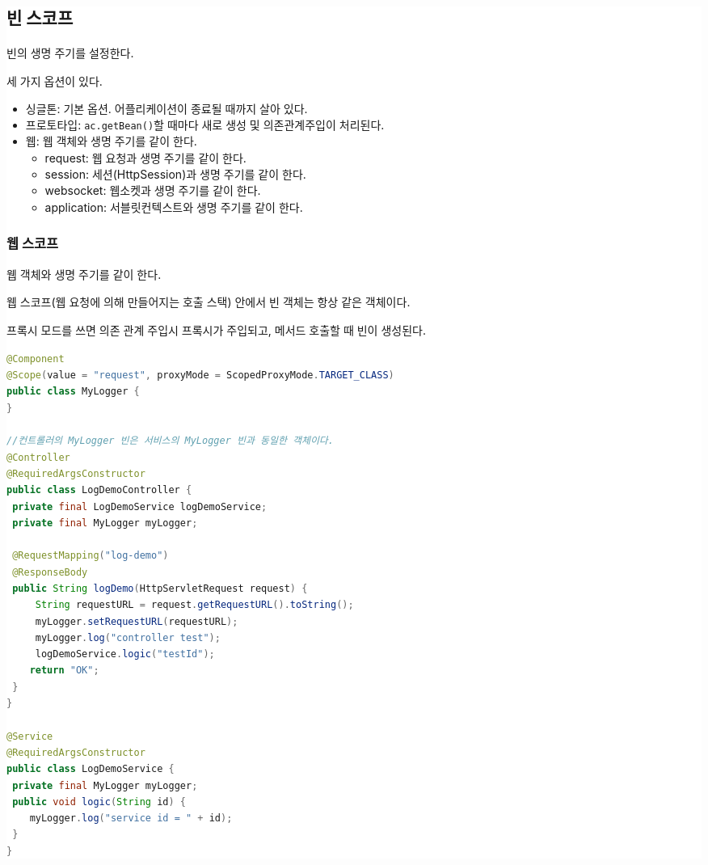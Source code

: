 ## 빈 스코프

빈의 생명 주기를 설정한다.

세 가지 옵션이 있다.

- 싱글톤: 기본 옵션. 어플리케이션이 종료될 때까지 살아 있다.
- 프로토타입: `ac.getBean()`할 때마다 새로 생성 및 의존관계주입이 처리된다.
- 웹: 웹 객체와 생명 주기를 같이 한다.
  - request: 웹 요청과 생명 주기를 같이 한다.
  - session: 세션(HttpSession)과 생명 주기를 같이 한다.
  - websocket: 웹소켓과 생명 주기를 같이 한다.
  - application: 서블릿컨텍스트와 생명 주기를 같이 한다.
 
### 웹 스코프

웹 객체와 생명 주기를 같이 한다.

웹 스코프(웹 요청에 의해 만들어지는 호출 스택) 안에서 빈 객체는 항상 같은 객체이다.

프록시 모드를 쓰면 의존 관계 주입시 프록시가 주입되고, 메서드 호출할 때 빈이 생성된다.

```java
@Component
@Scope(value = "request", proxyMode = ScopedProxyMode.TARGET_CLASS)
public class MyLogger {
}

//컨트롤러의 MyLogger 빈은 서비스의 MyLogger 빈과 동일한 객체이다.
@Controller
@RequiredArgsConstructor
public class LogDemoController {
 private final LogDemoService logDemoService;
 private final MyLogger myLogger;

 @RequestMapping("log-demo")
 @ResponseBody
 public String logDemo(HttpServletRequest request) {
	 String requestURL = request.getRequestURL().toString();
	 myLogger.setRequestURL(requestURL);
	 myLogger.log("controller test");
	 logDemoService.logic("testId");
 	return "OK";
 }
}

@Service
@RequiredArgsConstructor
public class LogDemoService {
 private final MyLogger myLogger;
 public void logic(String id) {
 	myLogger.log("service id = " + id);
 }
}
```
